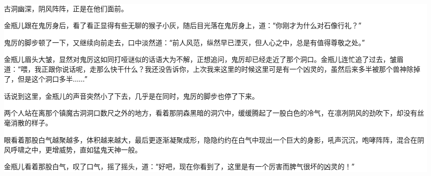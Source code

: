 古洞幽深，阴风阵阵，正是在他们面前。

金瓶儿跟在鬼厉身后，看了看正显得有些无聊的猴子小灰，随后目光落在鬼厉身上，道：“你刚才为什么对石像行礼？”

鬼厉的脚步顿了一下，又继续向前走去，口中淡然道：“前人风范，纵然早已湮灭，但人心之中，总是有值得尊敬之处。”

金瓶儿眉头大皱，显然对鬼厉这如同打哑谜似的话语大为不解，正想追问，鬼厉却已经走近了那个洞口。金瓶儿连忙追了过去，皱眉道：“喂，我正跟你说话呢，走那么快干什么？我还没告诉你，上次我来这里的时候这里可是有一个凶灵的，虽然后来多半被那个兽神除掉了，但是这个洞口多半……”

话说到这里，金瓶儿的声音突然小了下去，几乎是在同时，鬼厉的脚步也停了下来。

两个人站在离那个镇魔古洞洞口数尺之外的地方，看着那阴森黑暗的洞穴中，缓缓腾起了一股白色的冷气，在凛冽阴风的劲吹下，却没有丝毫消散的样子。

眼看着那股白气越聚越多，体积越来越大，最后更逐渐凝聚成形，隐隐约约在白气中现出一个巨大的身影，吼声沉沉，咆哮阵阵，混合在阴风呼啸之中，更增威势，直如猛鬼天神一般。

金瓶儿看着那股白气，叹了口气，摇了摇头，道：“好吧，现在你看到了，这里是有一个厉害而脾气很坏的凶灵的！”





